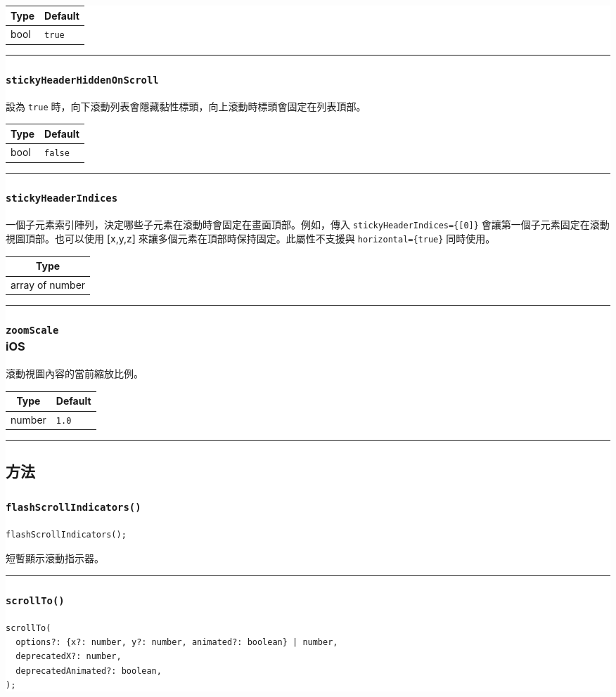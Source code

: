 | Type | Default |
| ---- | ------- |
| bool | `true`  |

---

### `stickyHeaderHiddenOnScroll`

設為 `true` 時，向下滾動列表會隱藏黏性標頭，向上滾動時標頭會固定在列表頂部。

| Type | Default |
| ---- | ------- |
| bool | `false` |

---

### `stickyHeaderIndices`

一個子元素索引陣列，決定哪些子元素在滾動時會固定在畫面頂部。例如，傳入 `stickyHeaderIndices={[0]}` 會讓第一個子元素固定在滾動視圖頂部。也可以使用 [x,y,z] 來讓多個元素在頂部時保持固定。此屬性不支援與 `horizontal={true}` 同時使用。

| Type            |
| --------------- |
| array of number |

---

### `zoomScale` <div class="label ios">iOS</div>

滾動視圖內容的當前縮放比例。

| Type   | Default |
| ------ | ------- |
| number | `1.0`   |

---

## 方法

### `flashScrollIndicators()`

```tsx
flashScrollIndicators();
```

短暫顯示滾動指示器。

---

### `scrollTo()`

```tsx
scrollTo(
  options?: {x?: number, y?: number, animated?: boolean} | number,
  deprecatedX?: number,
  deprecatedAnimated?: boolean,
);
```
